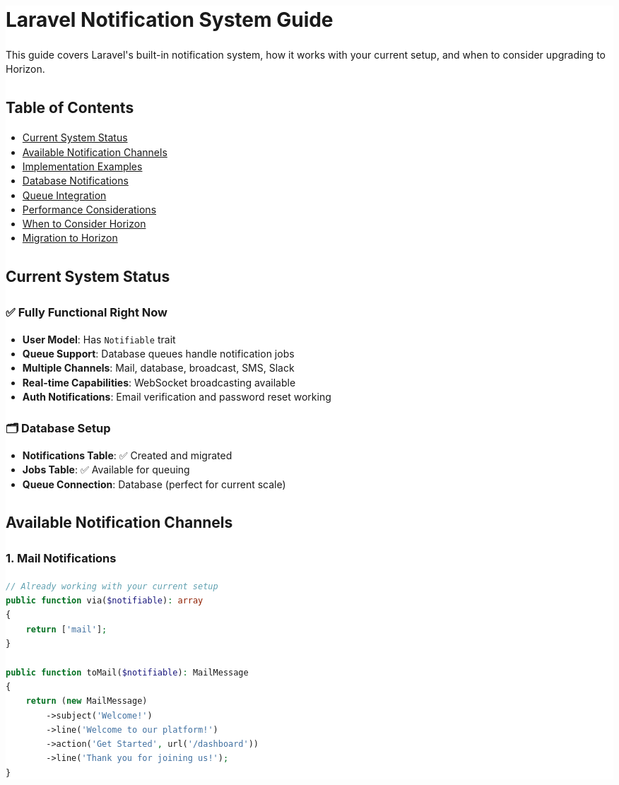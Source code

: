 # Laravel Notification System Guide

This guide covers Laravel's built-in notification system, how it works with your current setup, and when to consider upgrading to Horizon.

## Table of Contents
- [Current System Status](#current-system-status)
- [Available Notification Channels](#available-notification-channels)
- [Implementation Examples](#implementation-examples)
- [Database Notifications](#database-notifications)
- [Queue Integration](#queue-integration)
- [Performance Considerations](#performance-considerations)
- [When to Consider Horizon](#when-to-consider-horizon)
- [Migration to Horizon](#migration-to-horizon)

## Current System Status

### ✅ Fully Functional Right Now
- **User Model**: Has `Notifiable` trait
- **Queue Support**: Database queues handle notification jobs
- **Multiple Channels**: Mail, database, broadcast, SMS, Slack
- **Real-time Capabilities**: WebSocket broadcasting available
- **Auth Notifications**: Email verification and password reset working

### 🗂️ Database Setup
- **Notifications Table**: ✅ Created and migrated
- **Jobs Table**: ✅ Available for queuing
- **Queue Connection**: Database (perfect for current scale)

## Available Notification Channels

### 1. Mail Notifications
```php
// Already working with your current setup
public function via($notifiable): array
{
    return ['mail'];
}

public function toMail($notifiable): MailMessage
{
    return (new MailMessage)
        ->subject('Welcome!')
        ->line('Welcome to our platform!')
        ->action('Get Started', url('/dashboard'))
        ->line('Thank you for joining us!');
}
```
